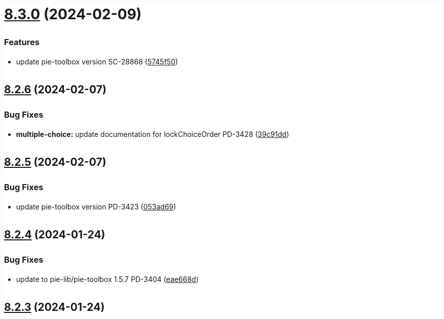 # [8.3.0](https://github.com/pie-framework/pie-elements/compare/@pie-element/multiple-choice@8.2.6...@pie-element/multiple-choice@8.3.0) (2024-02-09)


### Features

* update pie-toolbox version SC-28868 ([5745f50](https://github.com/pie-framework/pie-elements/commit/5745f502c89d730e72d4cdb83e96c9465a81ae19))





## [8.2.6](https://github.com/pie-framework/pie-elements/compare/@pie-element/multiple-choice@8.2.5...@pie-element/multiple-choice@8.2.6) (2024-02-07)


### Bug Fixes

* **multiple-choice:** update documentation for lockChoiceOrder PD-3428 ([39c91dd](https://github.com/pie-framework/pie-elements/commit/39c91dd932b66a49acb3e9d3b632f3ee4a38b766))





## [8.2.5](https://github.com/pie-framework/pie-elements/compare/@pie-element/multiple-choice@8.2.4...@pie-element/multiple-choice@8.2.5) (2024-02-07)


### Bug Fixes

* update pie-toolbox version PD-3423 ([053ad69](https://github.com/pie-framework/pie-elements/commit/053ad690619980bce68b1b44e51975fcf91054ec))





## [8.2.4](https://github.com/pie-framework/pie-elements/compare/@pie-element/multiple-choice@8.2.3...@pie-element/multiple-choice@8.2.4) (2024-01-24)


### Bug Fixes

* update to pie-lib/pie-toolbox 1.5.7 PD-3404 ([eae668d](https://github.com/pie-framework/pie-elements/commit/eae668d980ef4731af5eceb3e70329b7621a232b))





## [8.2.3](https://github.com/pie-framework/pie-elements/compare/@pie-element/multiple-choice@8.2.2...@pie-element/multiple-choice@8.2.3) (2024-01-24)
